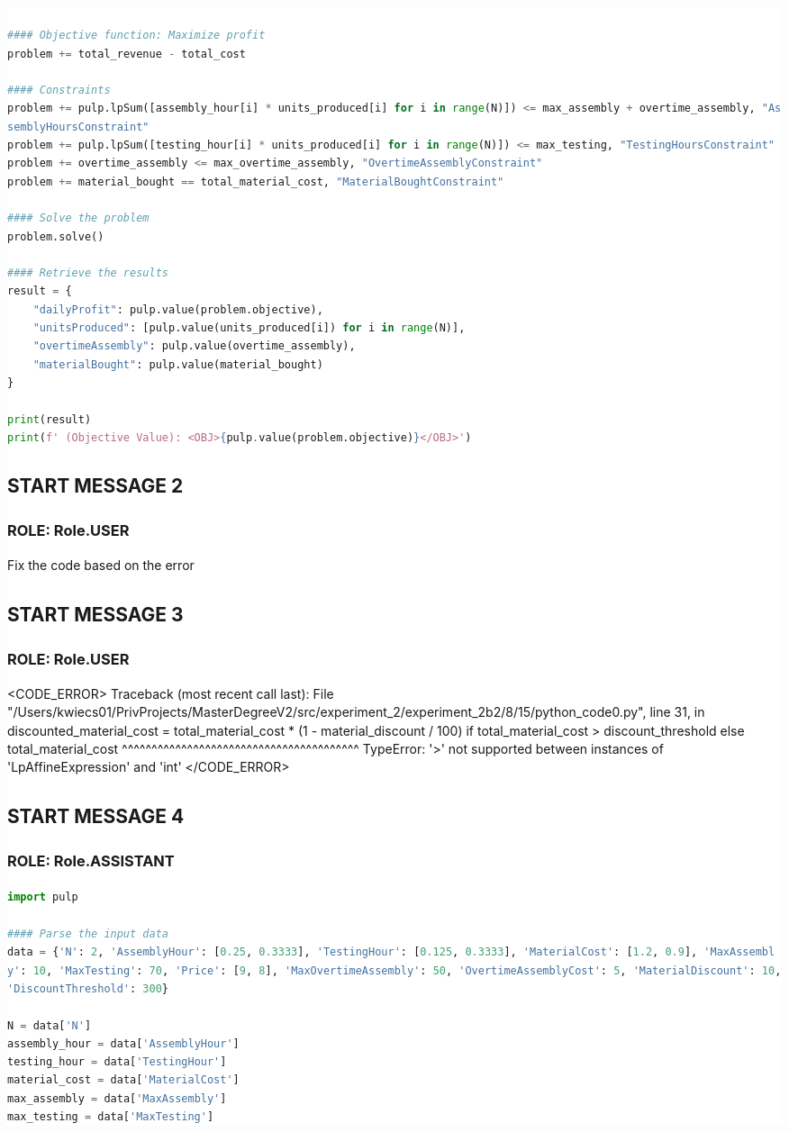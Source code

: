 ```python

#### Objective function: Maximize profit
problem += total_revenue - total_cost

#### Constraints
problem += pulp.lpSum([assembly_hour[i] * units_produced[i] for i in range(N)]) <= max_assembly + overtime_assembly, "AssemblyHoursConstraint"
problem += pulp.lpSum([testing_hour[i] * units_produced[i] for i in range(N)]) <= max_testing, "TestingHoursConstraint"
problem += overtime_assembly <= max_overtime_assembly, "OvertimeAssemblyConstraint"
problem += material_bought == total_material_cost, "MaterialBoughtConstraint"

#### Solve the problem
problem.solve()

#### Retrieve the results
result = {
    "dailyProfit": pulp.value(problem.objective),
    "unitsProduced": [pulp.value(units_produced[i]) for i in range(N)],
    "overtimeAssembly": pulp.value(overtime_assembly),
    "materialBought": pulp.value(material_bought)
}

print(result)
print(f' (Objective Value): <OBJ>{pulp.value(problem.objective)}</OBJ>')
```

## START MESSAGE 2 
### ROLE: Role.USER
Fix the code based on the error

## START MESSAGE 3 
### ROLE: Role.USER
<CODE_ERROR>
Traceback (most recent call last):
  File "/Users/kwiecs01/PrivProjects/MasterDegreeV2/src/experiment_2/experiment_2b2/8/15/python_code0.py", line 31, in <module>
    discounted_material_cost = total_material_cost * (1 - material_discount / 100) if total_material_cost > discount_threshold else total_material_cost
                                                                                      ^^^^^^^^^^^^^^^^^^^^^^^^^^^^^^^^^^^^^^^^
TypeError: '>' not supported between instances of 'LpAffineExpression' and 'int'
</CODE_ERROR>


## START MESSAGE 4 
### ROLE: Role.ASSISTANT
```python
import pulp

#### Parse the input data
data = {'N': 2, 'AssemblyHour': [0.25, 0.3333], 'TestingHour': [0.125, 0.3333], 'MaterialCost': [1.2, 0.9], 'MaxAssembly': 10, 'MaxTesting': 70, 'Price': [9, 8], 'MaxOvertimeAssembly': 50, 'OvertimeAssemblyCost': 5, 'MaterialDiscount': 10, 'DiscountThreshold': 300}

N = data['N']
assembly_hour = data['AssemblyHour']
testing_hour = data['TestingHour']
material_cost = data['MaterialCost']
max_assembly = data['MaxAssembly']
max_testing = data['MaxTesting']
```